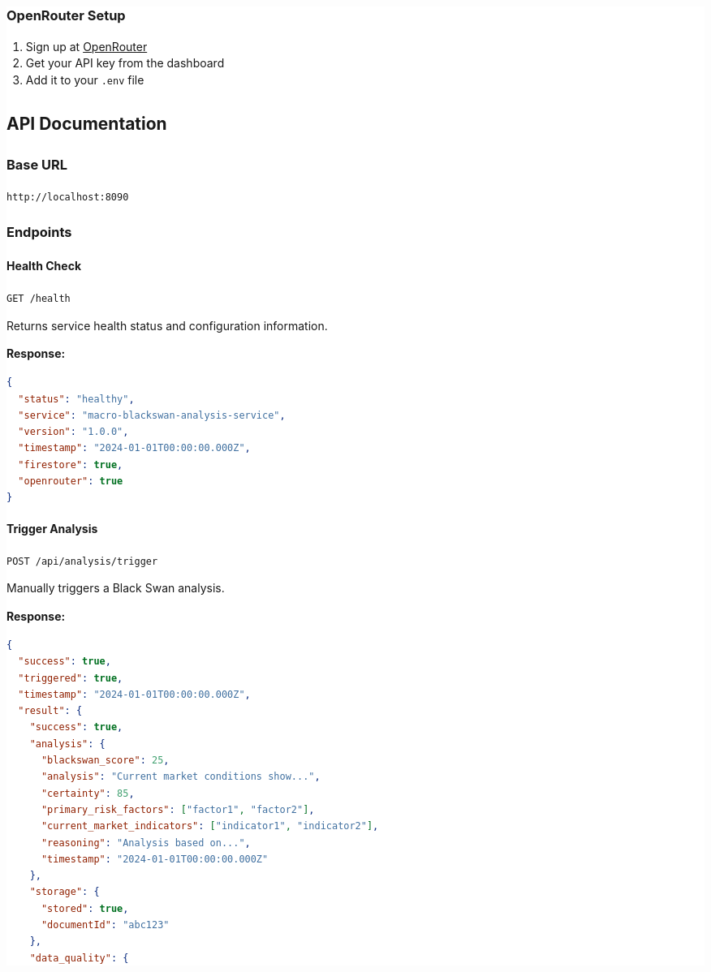 ### OpenRouter Setup

1. Sign up at [OpenRouter](https://openrouter.ai)
2. Get your API key from the dashboard
3. Add it to your `.env` file

## API Documentation

### Base URL

```
http://localhost:8090
```

### Endpoints

#### Health Check

```http
GET /health
```

Returns service health status and configuration information.

**Response:**

```json
{
  "status": "healthy",
  "service": "macro-blackswan-analysis-service",
  "version": "1.0.0",
  "timestamp": "2024-01-01T00:00:00.000Z",
  "firestore": true,
  "openrouter": true
}
```

#### Trigger Analysis

```http
POST /api/analysis/trigger
```

Manually triggers a Black Swan analysis.

**Response:**

```json
{
  "success": true,
  "triggered": true,
  "timestamp": "2024-01-01T00:00:00.000Z",
  "result": {
    "success": true,
    "analysis": {
      "blackswan_score": 25,
      "analysis": "Current market conditions show...",
      "certainty": 85,
      "primary_risk_factors": ["factor1", "factor2"],
      "current_market_indicators": ["indicator1", "indicator2"],
      "reasoning": "Analysis based on...",
      "timestamp": "2024-01-01T00:00:00.000Z"
    },
    "storage": {
      "stored": true,
      "documentId": "abc123"
    },
    "data_quality": {
```